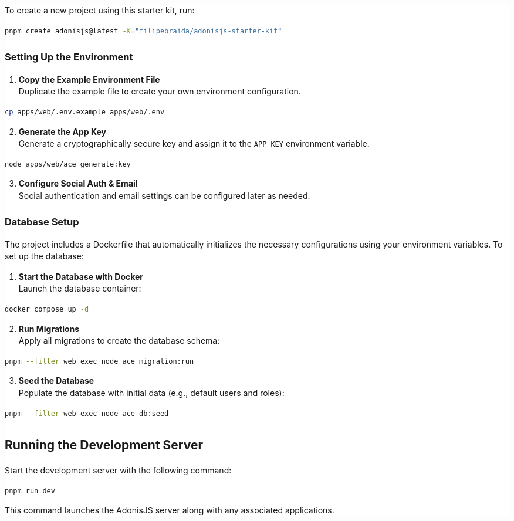 To create a new project using this starter kit, run:

```bash
pnpm create adonisjs@latest -K="filipebraida/adonisjs-starter-kit"
```

### Setting Up the Environment

1. **Copy the Example Environment File**  
   Duplicate the example file to create your own environment configuration.

```bash
cp apps/web/.env.example apps/web/.env
```

2. **Generate the App Key**  
   Generate a cryptographically secure key and assign it to the `APP_KEY` environment variable.

```bash
node apps/web/ace generate:key
```

3. **Configure Social Auth & Email**  
   Social authentication and email settings can be configured later as needed.

### Database Setup

The project includes a Dockerfile that automatically initializes the necessary configurations using your environment variables. To set up the database:

1. **Start the Database with Docker**  
   Launch the database container:

```bash
docker compose up -d
```

2. **Run Migrations**  
   Apply all migrations to create the database schema:

```bash
pnpm --filter web exec node ace migration:run
```

3. **Seed the Database**  
   Populate the database with initial data (e.g., default users and roles):

```bash
pnpm --filter web exec node ace db:seed
```

## Running the Development Server

Start the development server with the following command:

```bash
pnpm run dev
```

This command launches the AdonisJS server along with any associated applications.
